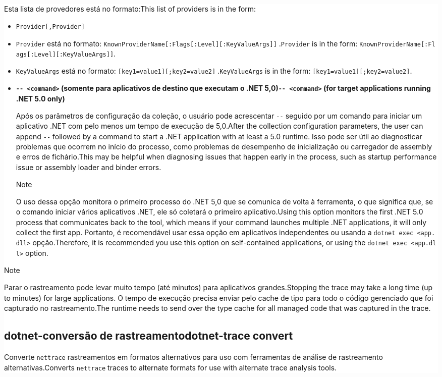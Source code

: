   <span data-ttu-id="10e25-162">Esta lista de provedores está no formato:</span><span class="sxs-lookup"><span data-stu-id="10e25-162">This list of providers is in the form:</span></span>

  - `Provider[,Provider]`
  - <span data-ttu-id="10e25-163">`Provider` está no formato: `KnownProviderName[:Flags[:Level][:KeyValueArgs]]` .</span><span class="sxs-lookup"><span data-stu-id="10e25-163">`Provider` is in the form: `KnownProviderName[:Flags[:Level][:KeyValueArgs]]`.</span></span>
  - <span data-ttu-id="10e25-164">`KeyValueArgs` está no formato: `[key1=value1][;key2=value2]` .</span><span class="sxs-lookup"><span data-stu-id="10e25-164">`KeyValueArgs` is in the form: `[key1=value1][;key2=value2]`.</span></span>

- <span data-ttu-id="10e25-165">**`-- <command>` (somente para aplicativos de destino que executam o .NET 5,0)**</span><span class="sxs-lookup"><span data-stu-id="10e25-165">**`-- <command>` (for target applications running .NET 5.0 only)**</span></span>

  <span data-ttu-id="10e25-166">Após os parâmetros de configuração da coleção, o usuário pode acrescentar `--` seguido por um comando para iniciar um aplicativo .NET com pelo menos um tempo de execução de 5,0.</span><span class="sxs-lookup"><span data-stu-id="10e25-166">After the collection configuration parameters, the user can append `--` followed by a command to start a .NET application with at least a 5.0 runtime.</span></span> <span data-ttu-id="10e25-167">Isso pode ser útil ao diagnosticar problemas que ocorrem no início do processo, como problemas de desempenho de inicialização ou carregador de assembly e erros de fichário.</span><span class="sxs-lookup"><span data-stu-id="10e25-167">This may be helpful when diagnosing issues that happen early in the process, such as startup performance issue or assembly loader and binder errors.</span></span>

  > [!NOTE]
  > <span data-ttu-id="10e25-168">O uso dessa opção monitora o primeiro processo do .NET 5,0 que se comunica de volta à ferramenta, o que significa que, se o comando iniciar vários aplicativos .NET, ele só coletará o primeiro aplicativo.</span><span class="sxs-lookup"><span data-stu-id="10e25-168">Using this option monitors the first .NET 5.0 process that communicates back to the tool, which means if your command launches multiple .NET applications, it will only collect the first app.</span></span> <span data-ttu-id="10e25-169">Portanto, é recomendável usar essa opção em aplicativos independentes ou usando a `dotnet exec <app.dll>` opção.</span><span class="sxs-lookup"><span data-stu-id="10e25-169">Therefore, it is recommended you use this option on self-contained applications, or using the `dotnet exec <app.dll>` option.</span></span>

> [!NOTE]
> <span data-ttu-id="10e25-170">Parar o rastreamento pode levar muito tempo (até minutos) para aplicativos grandes.</span><span class="sxs-lookup"><span data-stu-id="10e25-170">Stopping the trace may take a long time (up to minutes) for large applications.</span></span> <span data-ttu-id="10e25-171">O tempo de execução precisa enviar pelo cache de tipo para todo o código gerenciado que foi capturado no rastreamento.</span><span class="sxs-lookup"><span data-stu-id="10e25-171">The runtime needs to send over the type cache for all managed code that was captured in the trace.</span></span>

## <a name="dotnet-trace-convert"></a><span data-ttu-id="10e25-172">dotnet-conversão de rastreamento</span><span class="sxs-lookup"><span data-stu-id="10e25-172">dotnet-trace convert</span></span>

<span data-ttu-id="10e25-173">Converte `nettrace` rastreamentos em formatos alternativos para uso com ferramentas de análise de rastreamento alternativas.</span><span class="sxs-lookup"><span data-stu-id="10e25-173">Converts `nettrace` traces to alternate formats for use with alternate trace analysis tools.</span></span>
